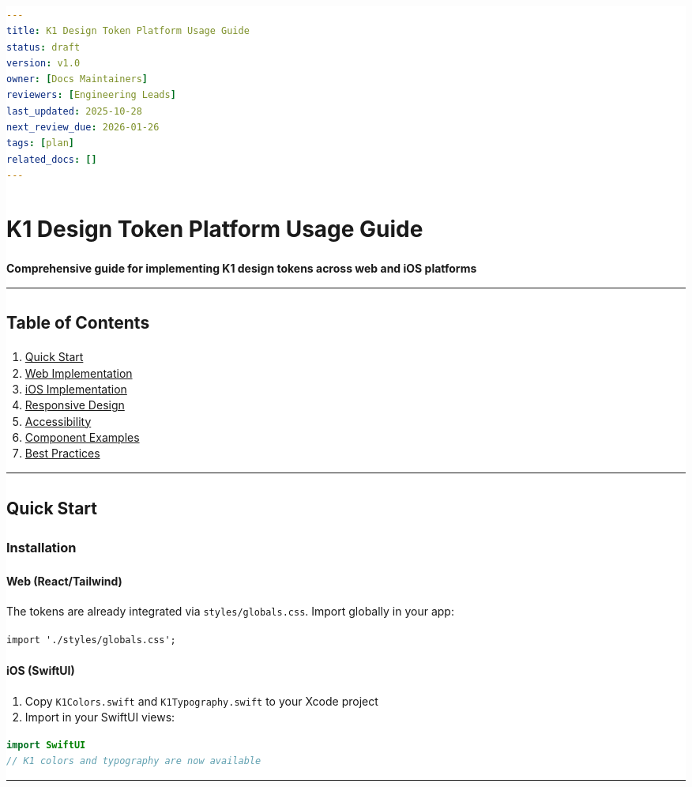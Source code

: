 ```yaml
---
title: K1 Design Token Platform Usage Guide
status: draft
version: v1.0
owner: [Docs Maintainers]
reviewers: [Engineering Leads]
last_updated: 2025-10-28
next_review_due: 2026-01-26
tags: [plan]
related_docs: []
---
```

# K1 Design Token Platform Usage Guide

**Comprehensive guide for implementing K1 design tokens across web and iOS platforms**

---

## Table of Contents

1. [Quick Start](#quick-start)
2. [Web Implementation](#web-implementation)
3. [iOS Implementation](#ios-implementation)
4. [Responsive Design](#responsive-design)
5. [Accessibility](#accessibility)
6. [Component Examples](#component-examples)
7. [Best Practices](#best-practices)

---

## Quick Start

### Installation

#### Web (React/Tailwind)
The tokens are already integrated via `styles/globals.css`. Import globally in your app:

```tsx
import './styles/globals.css';
```

#### iOS (SwiftUI)
1. Copy `K1Colors.swift` and `K1Typography.swift` to your Xcode project
2. Import in your SwiftUI views:

```swift
import SwiftUI
// K1 colors and typography are now available
```

---